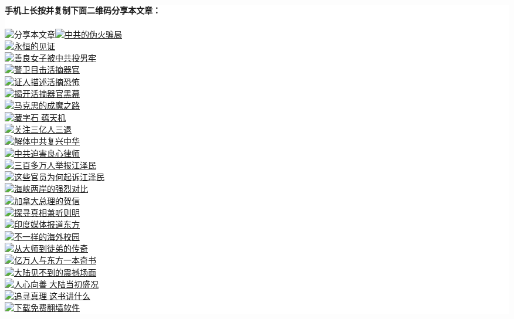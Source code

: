 <strong>手机上长按并复制下面二维码分享本文章：</strong><br><br><img src="https://quickchart.io/qr?size=256&text=https://github.com/1992513/djy/blob/master/gb/24/8/30/n14320700.md%231" title="分享本文章"></td><td VALIGN=TOP><a href="https://github.com/1992513/djy/blob/master/gb/16/1/21/n4622075.md?dfh#1" target="_blank"><img src="https://raw.githubusercontent.com/1992513/djy/master/gb/300/wei-f1.jpg" title="中共的伪火骗局"  alt="中共的伪火骗局"></a><br><a href="https://github.com/1992513/www/blob/master/README.md?dfh#9" target="_blank"><img src="https://raw.githubusercontent.com/1992513/djy/master/gb/300/yong-h.jpg" title="永恒的见证"  alt="永恒的见证"></a><br><a href="https://github.com/1992513/djy/blob/master/gb/13/9/29/n3974789.md?dfh#1" target="_blank"><img src="https://raw.githubusercontent.com/1992513/djy/master/gb/300/shang-lnz.jpg" title="善良女子被中共投男牢"  alt="善良女子被中共投男牢"></a><br><a href="https://github.com/1992513/djy/blob/master/gb/16/3/16/n4663449.md?dfh#1" target="_blank"><img src="https://raw.githubusercontent.com/1992513/djy/master/gb/300/huo-z3.jpg" title="警卫目击活摘器官"  alt="警卫目击活摘器官"></a><br><a href="https://github.com/1992513/djy/blob/master/gb/16/8/7/n8177641.md?dfh#1" target="_blank"><img src="https://raw.githubusercontent.com/1992513/djy/master/gb/300/huo-z4.jpg" title="证人描述活摘恐怖"  alt="证人描述活摘恐怖"></a><br><a href="https://github.com/1992513/djy/blob/master/gb/10/4/19/n2881569.md?dfh#1" target="_blank"><img src="https://raw.githubusercontent.com/1992513/djy/master/gb/300/huo-z1.jpg" title="揭开活摘器官黑幕"  alt="揭开活摘器官黑幕"></a><br><a href="https://github.com/1992513/djy/blob/master/gb/10/11/7/n3077476.md?dfh#1" target="_blank"><img src="https://raw.githubusercontent.com/1992513/djy/master/gb/300/ma-ks.jpg" title="马克思的成魔之路"  alt="马克思的成魔之路"></a><br><a href="https://github.com/1992513/djy/blob/master/gb/14/6/9/n4173977.md?dfh#1" target="_blank"><img src="https://raw.githubusercontent.com/1992513/djy/master/gb/300/chang-zs.jpg" title="藏字石 蕴天机"  alt="藏字石 蕴天机"></a><br><a href="https://github.com/1992513/djy/blob/master/gb/18/5/10/n10381511.md?dfh#1" target="_blank"><img src="https://raw.githubusercontent.com/1992513/djy/master/gb/300/st1.jpg" title="关注三亿人三退"  alt="关注三亿人三退"></a><br><a href="https://github.com/1992513/djy/blob/master/gb/18/3/21/n10237682.md?dfh#1" target="_blank"><img src="https://raw.githubusercontent.com/1992513/djy/master/gb/300/jie-t.jpg" title="解体中共复兴中华"  alt="解体中共复兴中华"></a><br><a href="https://github.com/1992513/djy/blob/master/gb/9/2/9/n2422991.md?dfh#1" target="_blank"><img src="https://raw.githubusercontent.com/1992513/djy/master/gb/300/gao-zs.jpg" title="中共迫害良心律师"  alt="中共迫害良心律师"></a><br><a href="https://github.com/1992513/djy/blob/master/gb/18/12/9/n10900044.md?dfh#1" target="_blank"><img src="https://raw.githubusercontent.com/1992513/djy/master/gb/300/sj1.jpg" title="三百多万人举报江泽民"  alt="三百多万人举报江泽民"></a><br><a href="https://github.com/1992513/djy/blob/master/gb/18/8/28/n10672014.md?dfh#1" target="_blank"><img src="https://raw.githubusercontent.com/1992513/djy/master/gb/300/sj2.jpg" title="这些官员为何起诉江泽民"  alt="这些官员为何起诉江泽民"></a><br><a href="https://github.com/1992513/djy/blob/master/gb/8/12/18/n2367165.md?dfh#1" target="_blank"><img src="https://raw.githubusercontent.com/1992513/djy/master/gb/300/liangan.jpg" title="海峡两岸的强烈对比"  alt="海峡两岸的强烈对比"></a><br><a href="https://github.com/1992513/djy/blob/master/gb/15/12/10/n4593139.md?dfh#1" target="_blank"><img src="https://raw.githubusercontent.com/1992513/djy/master/gb/300/jia-ndzl.jpg" title="加拿大总理的贺信"  alt="加拿大总理的贺信"></a><br><a href="https://github.com/1992513/djy/blob/master/gb/11/6/17/n3289382.md?dfh#1" target="_blank"><img src="https://raw.githubusercontent.com/1992513/djy/master/gb/300/xiao-wd.jpg" title="探寻真相兼听则明"  alt="探寻真相兼听则明"></a><br><a href="https://github.com/1992513/djy/blob/master/gb/18/10/27/n10812623.md?dfh#1" target="_blank"><img src="https://raw.githubusercontent.com/1992513/djy/master/gb/300/yindu.jpg" title="印度媒体报道东方"  alt="印度媒体报道东方"></a><br><a href="https://github.com/1992513/djy/blob/master/gb/18/6/9/n10469652.md?dfh#1" target="_blank"><img src="https://raw.githubusercontent.com/1992513/djy/master/gb/300/xie-j.jpg" title="不一样的海外校园"  alt="不一样的海外校园"></a><br><a href="https://github.com/1992513/djy/blob/master/gb/7/4/5/n1669415.md?dfh#1" target="_blank"><img src="https://raw.githubusercontent.com/1992513/djy/master/gb/300/li-up.jpg" title="从大师到徒弟的传奇"  alt="从大师到徒弟的传奇"></a><br><a href="https://github.com/1992513/djy/blob/master/gb/17/5/26/n9191512.md?dfh#1" target="_blank"><img src="https://raw.githubusercontent.com/1992513/djy/master/gb/300/zfl2.jpg" title="亿万人与东方一本奇书"  alt="亿万人与东方一本奇书"></a><br><a href="https://github.com/1992513/djy/blob/master/gb/13/11/27/n4020290.md?dfh#1" target="_blank"><img src="https://raw.githubusercontent.com/1992513/djy/master/gb/300/zhen-h.jpg" title="大陆见不到的震撼场面"  alt="大陆见不到的震撼场面"></a><br><a href="https://github.com/1992513/djy/blob/master/gb/15/7/17/n4482910.md?dfh#1" target="_blank"><img src="https://raw.githubusercontent.com/1992513/djy/master/gb/300/dalu-sk.jpg" title="人心向善 大陆当初盛况"  alt="人心向善 大陆当初盛况"></a><br><a href="https://github.com/1992513/djy/blob/master/gb/19/1/5/n10955468.md?dfh#1" target="_blank"><img src="https://raw.githubusercontent.com/1992513/djy/master/gb/300/zfl1.jpg" title="追寻真理 这书讲什么"  alt="追寻真理 这书讲什么"></a><br><a href="https://github.com/1992513/www/blob/master/README.md?dfh#1" target="_blank"><img src="https://raw.githubusercontent.com/1992513/djy/master/gb/300/fq1.jpg" title="下载免费翻墙软件"  alt="下载免费翻墙软件"></a><br></td></tr></table>
